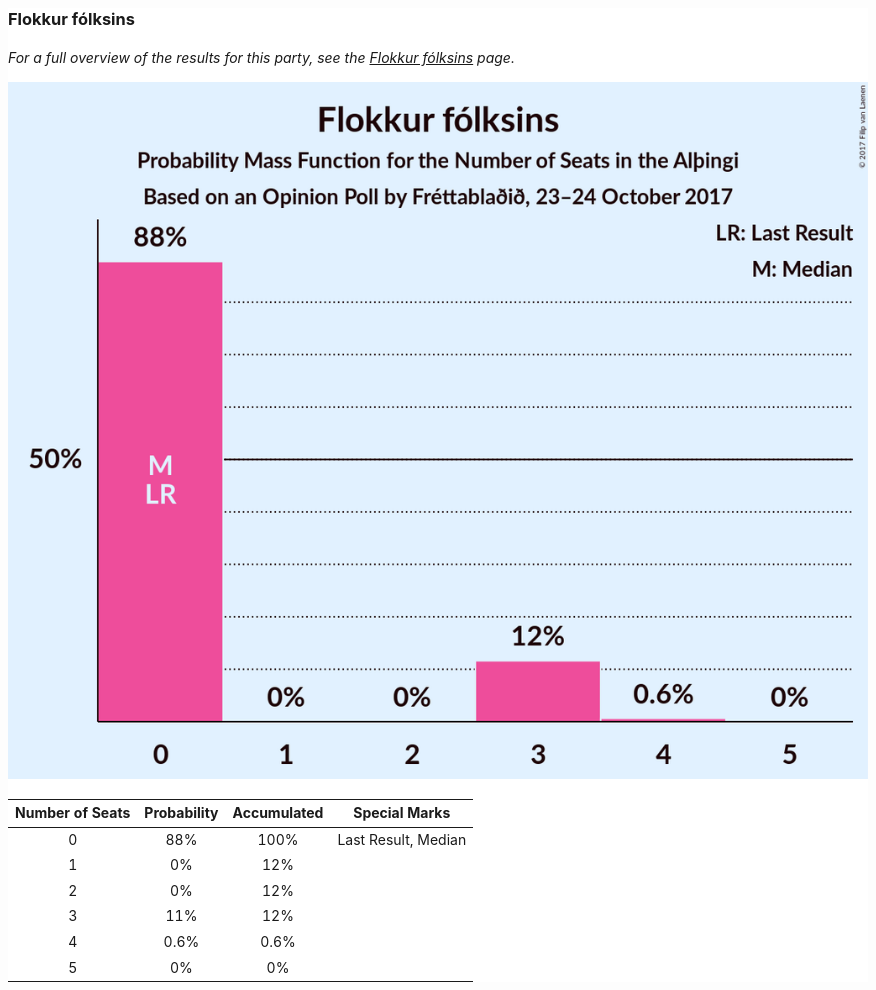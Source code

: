 ### Flokkur fólksins

*For a full overview of the results for this party, see the [Flokkur fólksins](party-flokkurflksins.html) page.*

![Graph with seats probability mass function not yet produced](2017-10-24-Frettabladid-seats-pmf-flokkurflksins.png "Seats Probability Mass Function")

| Number of Seats | Probability | Accumulated | Special Marks |
|:---------------:|:-----------:|:-----------:|:-------------:|
| 0 | 88% | 100% | Last Result, Median |
| 1 | 0% | 12% |  |
| 2 | 0% | 12% |  |
| 3 | 11% | 12% |  |
| 4 | 0.6% | 0.6% |  |
| 5 | 0% | 0% |  |
